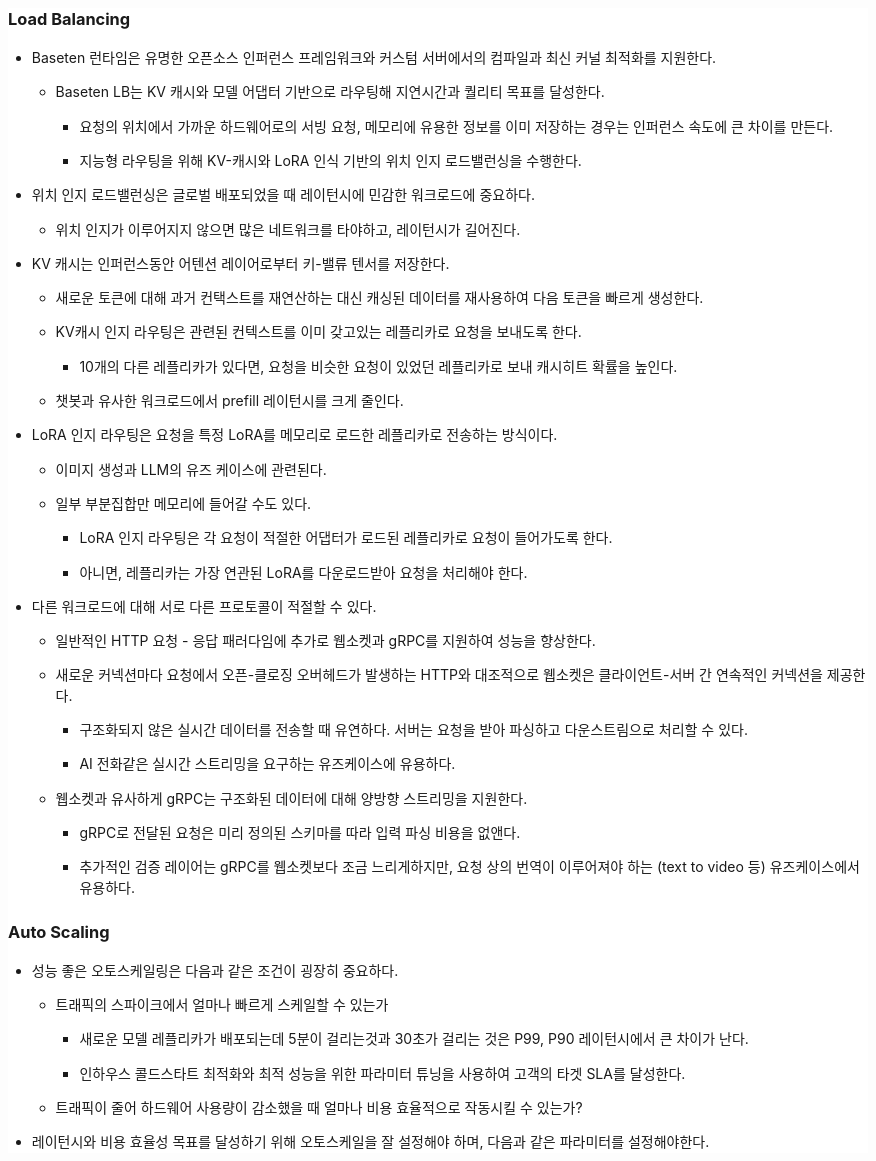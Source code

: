 ### Load Balancing

- Baseten 런타임은 유명한 오픈소스 인퍼런스 프레임워크와 커스텀 서버에서의 컴파일과 최신 커널 최적화를 지원한다.

    - Baseten LB는 KV 캐시와 모델 어댑터 기반으로 라우팅해 지연시간과 퀄리티 목표를 달성한다.

        - 요청의 위치에서 가까운 하드웨어로의 서빙 요청, 메모리에 유용한 정보를 이미 저장하는 경우는 인퍼런스 속도에 큰 차이를 만든다.

        - 지능형 라우팅을 위해 KV-캐시와 LoRA 인식 기반의 위치 인지 로드밸런싱을 수행한다.

- 위치 인지 로드밸런싱은 글로벌 배포되었을 때 레이턴시에 민감한 워크로드에 중요하다.

    - 위치 인지가 이루어지지 않으면 많은 네트워크를 타야하고, 레이턴시가 길어진다.

- KV 캐시는 인퍼런스동안 어텐션 레이어로부터 키-밸류 텐서를 저장한다.

    - 새로운 토큰에 대해 과거 컨택스트를 재연산하는 대신 캐싱된 데이터를 재사용하여 다음 토큰을 빠르게 생성한다.

    - KV캐시 인지 라우팅은 관련된 컨텍스트를 이미 갖고있는 레플리카로 요청을 보내도록 한다.

        - 10개의 다른 레플리카가 있다면, 요청을 비슷한 요청이 있었던 레플리카로 보내 캐시히트 확률을 높인다.

    - 챗봇과 유사한 워크로드에서 prefill 레이턴시를 크게 줄인다.

- LoRA 인지 라우팅은 요청을 특정 LoRA를 메모리로 로드한 레플리카로 전송하는 방식이다.

    - 이미지 생성과 LLM의 유즈 케이스에 관련된다.

    - 일부 부분집합만 메모리에 들어갈 수도 있다.

        - LoRA 인지 라우팅은 각 요청이 적절한 어댑터가 로드된 레플리카로 요청이 들어가도록 한다.

        - 아니면, 레플리카는 가장 연관된 LoRA를 다운로드받아 요청을 처리해야 한다.

- 다른 워크로드에 대해 서로 다른 프로토콜이 적절할 수 있다.

    - 일반적인 HTTP 요청 - 응답 패러다임에 추가로 웹소켓과 gRPC를 지원하여 성능을 향상한다.

    - 새로운 커넥션마다 요청에서 오픈-클로징 오버헤드가 발생하는 HTTP와 대조적으로 웹소켓은 클라이언트-서버 간 연속적인 커넥션을 제공한다.

        - 구조화되지 않은 실시간 데이터를 전송할 때 유연하다. 서버는 요청을 받아 파싱하고 다운스트림으로 처리할 수 있다.

        - AI 전화같은 실시간 스트리밍을 요구하는 유즈케이스에 유용하다.

    - 웹소켓과 유사하게 gRPC는 구조화된 데이터에 대해 양방향 스트리밍을 지원한다.

        - gRPC로 전달된 요청은 미리 정의된 스키마를 따라 입력 파싱 비용을 없앤다.

        - 추가적인 검증 레이어는 gRPC를 웹소켓보다 조금 느리게하지만, 요청 상의 번역이 이루어져야 하는 (text to video 등) 유즈케이스에서 유용하다.

### Auto Scaling

- 성능 좋은 오토스케일링은 다음과 같은 조건이 굉장히 중요하다.

    - 트래픽의 스파이크에서 얼마나 빠르게 스케일할 수 있는가

        - 새로운 모델 레플리카가 배포되는데 5분이 걸리는것과 30초가 걸리는 것은 P99, P90 레이턴시에서 큰 차이가 난다.

        - 인하우스 콜드스타트 최적화와 최적 성능을 위한 파라미터 튜닝을 사용하여 고객의 타겟 SLA를 달성한다.

    - 트래픽이 줄어 하드웨어 사용량이 감소했을 때 얼마나 비용 효율적으로 작동시킬 수 있는가?

- 레이턴시와 비용 효율성 목표를 달성하기 위해 오토스케일을 잘 설정해야 하며, 다음과 같은 파라미터를 설정해야한다.
